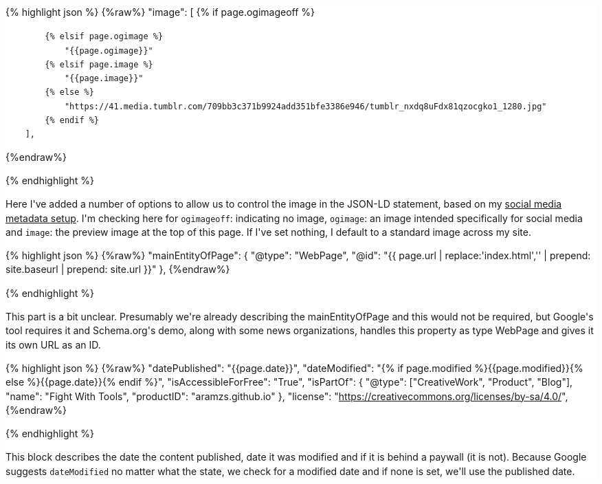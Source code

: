{% highlight json %}
{%raw%}
        "image": [
            {% if page.ogimageoff %}

            {% elsif page.ogimage %}
                "{{page.ogimage}}"
            {% elsif page.image %}
                "{{page.image}}"
            {% else %}
                "https://41.media.tumblr.com/709bb3c371b9924add351bfe3386e946/tumblr_nxdq8uFdx81qzocgko1_1280.jpg"
            {% endif %}
        ],

{%endraw%}

{% endhighlight %}  

Here I've added a number of options to allow us to control the image in the JSON-LD statement, based on my [social media metadata setup](http://aramzs.github.io/jekyll/social-media/2015/11/11/be-social-with-jekyll.html). I'm checking here for `ogimageoff`: indicating no image, `ogimage`: an image intended specifically for social media and `image`: the preview image at the top of this page. If I've set nothing, I default to a standard image across my site. 

{% highlight json %}
{%raw%}
        "mainEntityOfPage": {
            "@type": "WebPage",
            "@id": "{{ page.url | replace:'index.html','' | prepend: site.baseurl | prepend: site.url }}"
        },
{%endraw%}

{% endhighlight %}  

This part is a bit unclear. Presumably we're already describing the mainEntityOfPage and this would not be required, but Google's tool requires it and Schema.org's demo, along with some news organizations, handles this property as type WebPage and gives it its own URL as an ID. 

{% highlight json %}
{%raw%}
        "datePublished": "{{page.date}}",
        "dateModified": "{% if page.modified %}{{page.modified}}{% else %}{{page.date}}{% endif %}",
        "isAccessibleForFree": "True",
        "isPartOf": {
            "@type": ["CreativeWork", "Product", "Blog"],
            "name": "Fight With Tools",
            "productID": "aramzs.github.io"
        },
        "license": "https://creativecommons.org/licenses/by-sa/4.0/",
{%endraw%}

{% endhighlight %}  

This block describes the date the content published, date it was modified and if it is behind a paywall (it is not). Because Google suggests `dateModified` no matter what the state, we check for a modified date and if none is set, we'll use the published date.
